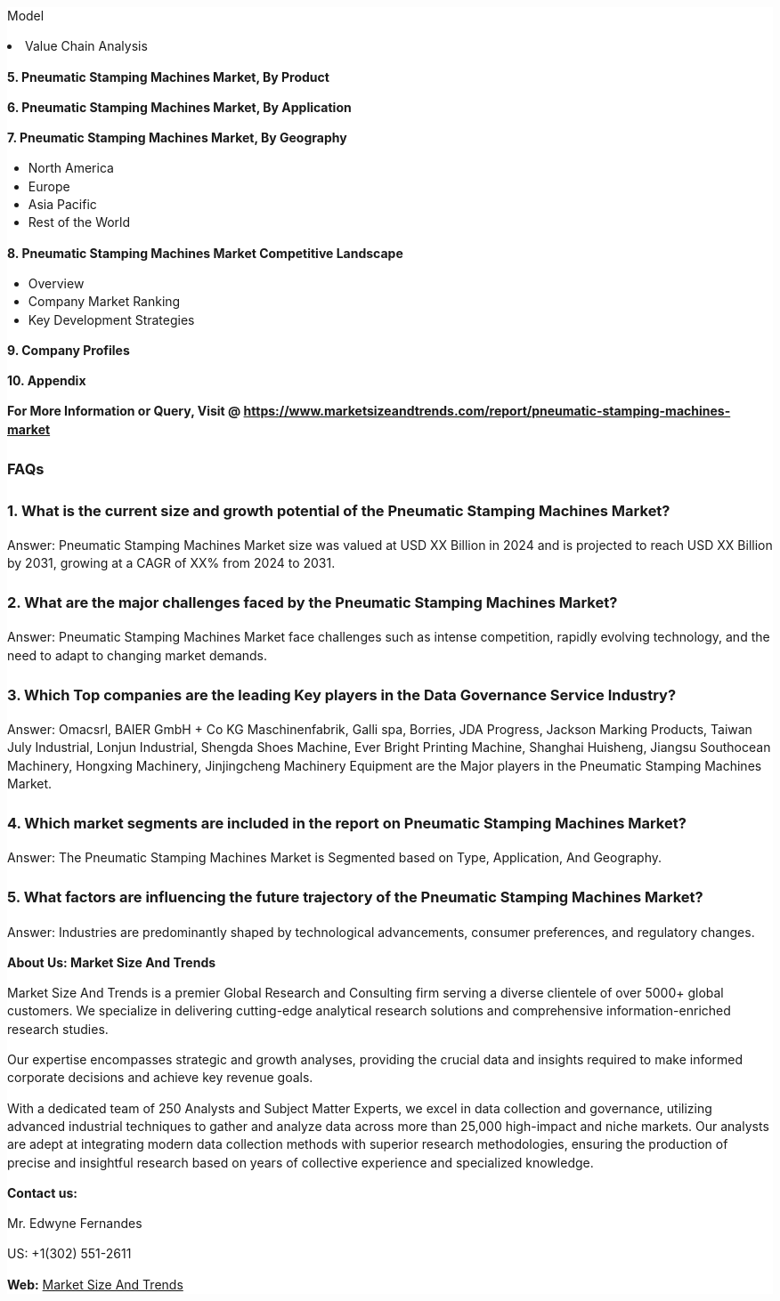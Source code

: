 Model</span></li><li><span class="">Value Chain Analysis</span></li></ul></div><div class="" data-test-id=""><p><strong><span class="">5. Pneumatic Stamping Machines Market, By Product</span></strong></p></div><div class="" data-test-id=""><p><strong><span class="">6. Pneumatic Stamping Machines Market, By Application</span></strong></p></div><div class="" data-test-id=""><p><strong><span class="">7. Pneumatic Stamping Machines Market, By Geography</span></strong></p></div><div class="" data-test-id=""><ul><li><span class="">North America</span></li><li><span class="">Europe</span></li><li><span class="">Asia Pacific</span></li><li><span class="">Rest of the World</span></li></ul></div><div class="" data-test-id=""><p><strong><span class="">8. Pneumatic Stamping Machines Market Competitive Landscape</span></strong></p></div><div class="" data-test-id=""><ul><li><span class="">Overview</span></li><li><span class="">Company Market Ranking</span></li><li><span class="">Key Development Strategies</span></li></ul></div><div class="" data-test-id=""><p><strong><span class="">9. Company Profiles</span></strong></p></div><div class="" data-test-id=""><p><strong><span class="">10. Appendix</span></strong></p></div><div class="" data-test-id=""><p><strong><span class="">For More Information or Query, Visit @ <a href="https://www.marketsizeandtrends.com/report/pneumatic-stamping-machines-market" target="_blank">https://www.marketsizeandtrends.com/report/pneumatic-stamping-machines-market</a></span></strong></p></div><div class="" data-test-id=""><div class="article-main__content" data-test-id="publishing-text-block"><h3><strong><span class="">FAQs</span></strong></h3></div><div class="article-main__content" data-test-id="publishing-text-block"><h3><span class="">1. What is the current size and growth potential of the Pneumatic Stamping Machines Market?</span></h3></div><div class="article-main__content" data-test-id="publishing-text-block"><p><span class="font-[700]">Answer</span><span class="">: Pneumatic Stamping Machines Market size was valued at USD XX Billion in 2024 and is projected to reach USD XX Billion by 2031, growing at a CAGR of XX% from 2024 to 2031.</span></p></div><div class="article-main__content" data-test-id="publishing-text-block"><h3><span class="">2. What are the major challenges faced by the Pneumatic Stamping Machines Market?</span></h3></div><div class="article-main__content" data-test-id="publishing-text-block"><p><span class="font-[700]">Answer</span><span class="">: Pneumatic Stamping Machines Market face challenges such as intense competition, rapidly evolving technology, and the need to adapt to changing market demands.</span></p></div><div class="article-main__content" data-test-id="publishing-text-block"><h3><span class="">3. Which Top companies are the leading Key players in the Data Governance Service Industry?</span></h3></div><div class="article-main__content" data-test-id="publishing-text-block"><p><span class="font-[700]">Answer</span><span class="">: Omacsrl, BAIER GmbH + Co KG Maschinenfabrik, Galli spa, Borries, JDA Progress, Jackson Marking Products, Taiwan July Industrial, Lonjun Industrial, Shengda Shoes Machine, Ever Bright Printing Machine, Shanghai Huisheng, Jiangsu Southocean Machinery, Hongxing Machinery, Jinjingcheng Machinery Equipment are the Major players in the Pneumatic Stamping Machines Market.</span></p></div><div class="article-main__content" data-test-id="publishing-text-block"><h3><span class="">4. Which market segments are included in the report on Pneumatic Stamping Machines Market?</span></h3></div><div class="article-main__content" data-test-id="publishing-text-block"><p><span class="font-[700]">Answer</span><span class="">: The Pneumatic Stamping Machines Market is Segmented based on Type, Application, And Geography.</span></p></div><div class="article-main__content" data-test-id="publishing-text-block"><h3><span class="">5. What factors are influencing the future trajectory of the Pneumatic Stamping Machines Market?</span></h3></div><div class="article-main__content" data-test-id="publishing-text-block"><p><span class="font-[700]">Answer:</span><span class="">&nbsp;Industries are predominantly shaped by technological advancements, consumer preferences, and regulatory changes.</span></p></div><p><strong><span class="">About Us: Market Size And Trends</span></strong></p></div><div class="" data-test-id=""><p><span class="">Market Size And Trends is a premier Global Research and Consulting firm serving a diverse clientele of over 5000+ global customers. We specialize in delivering cutting-edge analytical research solutions and comprehensive information-enriched research studies.</span></p></div><div class="" data-test-id=""><p><span class="">Our expertise encompasses strategic and growth analyses, providing the crucial data and insights required to make informed corporate decisions and achieve key revenue goals.</span></p></div><div class="" data-test-id=""><p><span class="">With a dedicated team of 250 Analysts and Subject Matter Experts, we excel in data collection and governance, utilizing advanced industrial techniques to gather and analyze data across more than 25,000 high-impact and niche markets. Our analysts are adept at integrating modern data collection methods with superior research methodologies, ensuring the production of precise and insightful research based on years of collective experience and specialized knowledge.</span></p></div><div class="" data-test-id=""><p><strong><span class="">Contact us:</span></strong></p></div><div class="" data-test-id=""><p><span class="">Mr. Edwyne Fernandes</span></p></div><div class="" data-test-id=""><p><span class="">US: +1(302) 551-2611<br /></span></p><p><span class=""><strong>Web:</strong> <a href="https://www.marketsizeandtrends.com/" target="_blank">Market Size And Trends</a></span></p></div>
